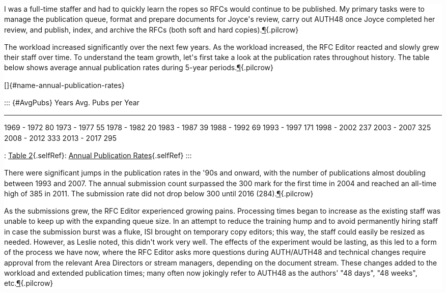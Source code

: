 I was a full-time staffer and had to quickly learn the ropes so RFCs
would continue to be published. My primary tasks were to manage the
publication queue, format and prepare documents for Joyce\'s review,
carry out AUTH48 once Joyce completed her review, and publish, index,
and archive the RFCs (both soft and hard
copies).[¶](#section-3.5-4){.pilcrow}

The workload increased significantly over the next few years. As the
workload increased, the RFC Editor reacted and slowly grew their staff
over time. To understand the team growth, let\'s first take a look at
the publication rates throughout history. The table below shows average
annual publication rates during 5-year
periods.[¶](#section-3.5-5){.pilcrow}

[]{#name-annual-publication-rates}

::: {#AvgPubs}
  Years         Avg. Pubs per Year
  ------------- --------------------
  1969 - 1972   80
  1973 - 1977   55
  1978 - 1982   20
  1983 - 1987   39
  1988 - 1992   69
  1993 - 1997   171
  1998 - 2002   237
  2003 - 2007   325
  2008 - 2012   333
  2013 - 2017   295

  : [Table 2](#table-2){.selfRef}: [Annual Publication
  Rates](#name-annual-publication-rates){.selfRef}
:::

There were significant jumps in the publication rates in the \'90s and
onward, with the number of publications almost doubling between 1993 and
2007. The annual submission count surpassed the 300 mark for the first
time in 2004 and reached an all-time high of 385 in 2011. The submission
rate did not drop below 300 until 2016
(284).[¶](#section-3.5-7){.pilcrow}

As the submissions grew, the RFC Editor experienced growing pains.
Processing times began to increase as the existing staff was unable to
keep up with the expanding queue size. In an attempt to reduce the
training hump and to avoid permanently hiring staff in case the
submission burst was a fluke, ISI brought on temporary copy editors;
this way, the staff could easily be resized as needed. However, as
Leslie noted, this didn\'t work very well. The effects of the experiment
would be lasting, as this led to a form of the process we have now,
where the RFC Editor asks more questions during AUTH/AUTH48 and
technical changes require approval from the relevant Area Directors or
stream managers, depending on the document stream. These changes added
to the workload and extended publication times; many often now jokingly
refer to AUTH48 as the authors\' \"48 days\", \"48 weeks\",
etc.[¶](#section-3.5-8){.pilcrow}
